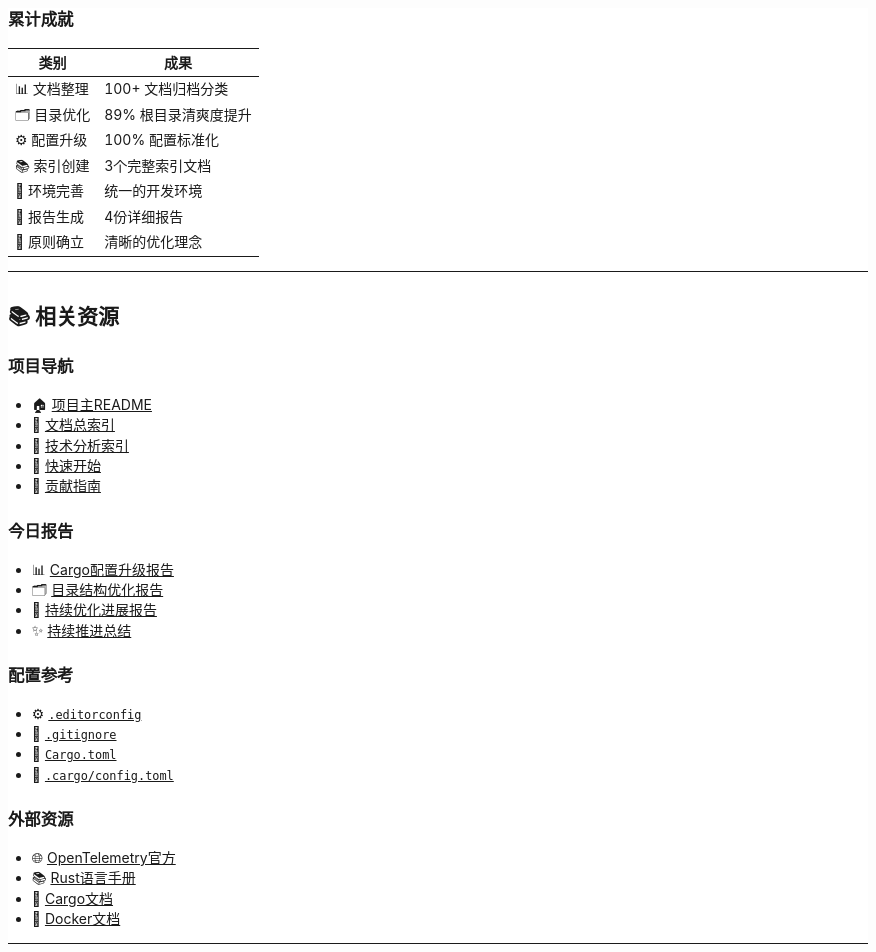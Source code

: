 ### 累计成就

| 类别 | 成果 |
|------|------|
| 📊 文档整理 | 100+ 文档归档分类 |
| 🗂️ 目录优化 | 89% 根目录清爽度提升 |
| ⚙️ 配置升级 | 100% 配置标准化 |
| 📚 索引创建 | 3个完整索引文档 |
| 🔧 环境完善 | 统一的开发环境 |
| 📝 报告生成 | 4份详细报告 |
| 🎯 原则确立 | 清晰的优化理念 |

---

## 📚 相关资源

### 项目导航

- 🏠 [项目主README](../../../README.md)
- 📖 [文档总索引](../../INDEX.md)
- 🔬 [技术分析索引](../../../analysis/INDEX.md)
- 🚀 [快速开始](../../guides/QUICK_START.md)
- 🤝 [贡献指南](../../guides/CONTRIBUTING.md)

### 今日报告

- 📊 [Cargo配置升级报告](Cargo配置升级报告_2025_10_20.md)
- 🗂️ [目录结构优化报告](目录结构优化完成报告_2025_10_20.md)
- 🔄 [持续优化进展报告](持续优化进展报告_2025_10_20.md)
- ✨ [持续推进总结](持续推进总结_2025_10_20.md)

### 配置参考

- ⚙️ [`.editorconfig`](../../../.editorconfig)
- 📝 [`.gitignore`](../../../.gitignore)
- 🦀 [`Cargo.toml`](../../../Cargo.toml)
- 🔧 [`.cargo/config.toml`](../../../.cargo/config.toml)

### 外部资源

- 🌐 [OpenTelemetry官方](https://opentelemetry.io/)
- 📚 [Rust语言手册](https://doc.rust-lang.org/)
- 🦀 [Cargo文档](https://doc.rust-lang.org/cargo/)
- 🐳 [Docker文档](https://docs.docker.com/)

---
